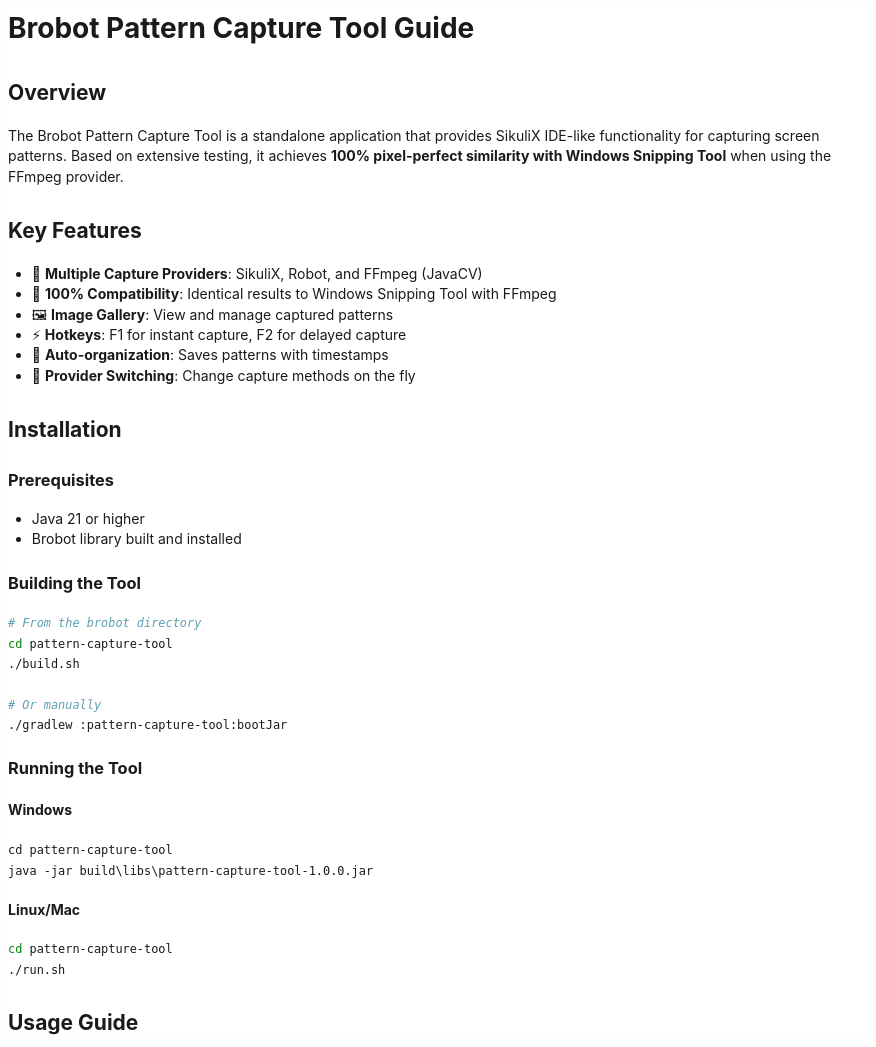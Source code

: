 # Brobot Pattern Capture Tool Guide

## Overview

The Brobot Pattern Capture Tool is a standalone application that provides SikuliX IDE-like functionality for capturing screen patterns. Based on extensive testing, it achieves **100% pixel-perfect similarity with Windows Snipping Tool** when using the FFmpeg provider.

## Key Features

- 📸 **Multiple Capture Providers**: SikuliX, Robot, and FFmpeg (JavaCV)
- 🎯 **100% Compatibility**: Identical results to Windows Snipping Tool with FFmpeg
- 🖼️ **Image Gallery**: View and manage captured patterns
- ⚡ **Hotkeys**: F1 for instant capture, F2 for delayed capture
- 📁 **Auto-organization**: Saves patterns with timestamps
- 🔧 **Provider Switching**: Change capture methods on the fly

## Installation

### Prerequisites
- Java 21 or higher
- Brobot library built and installed

### Building the Tool

```bash
# From the brobot directory
cd pattern-capture-tool
./build.sh

# Or manually
./gradlew :pattern-capture-tool:bootJar
```

### Running the Tool

#### Windows
```batch
cd pattern-capture-tool
java -jar build\libs\pattern-capture-tool-1.0.0.jar
```

#### Linux/Mac
```bash
cd pattern-capture-tool
./run.sh
```

## Usage Guide
